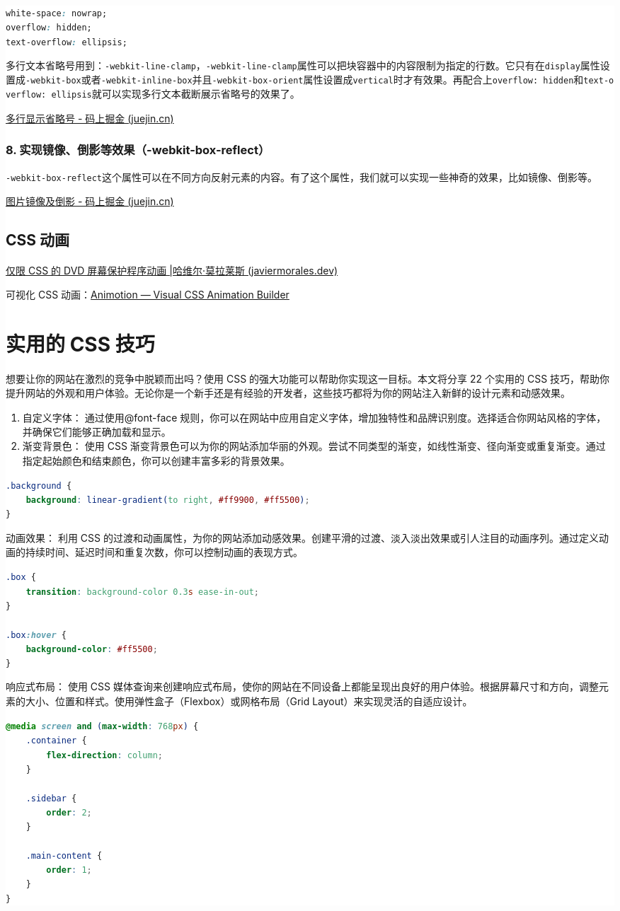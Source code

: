 ```css
white-space: nowrap;
overflow: hidden;
text-overflow: ellipsis;
```

多行文本省略号用到：`-webkit-line-clamp`，`-webkit-line-clamp`属性可以把块容器中的内容限制为指定的行数。它只有在`display`属性设置成`-webkit-box`或者`-webkit-inline-box`并且`-webkit-box-orient`属性设置成`vertical`时才有效果。再配合上`overflow: hidden`和`text-overflow: ellipsis`就可以实现多行文本截断展示省略号的效果了。

[多行显示省略号 - 码上掘金 (juejin.cn)](https://code.juejin.cn/pen/7187217068771508257)

### 8. 实现镜像、倒影等效果（-webkit-box-reflect）

`-webkit-box-reflect`这个属性可以在不同方向反射元素的内容。有了这个属性，我们就可以实现一些神奇的效果，比如镜像、倒影等。

[图片镜像及倒影 - 码上掘金 (juejin.cn)](https://code.juejin.cn/pen/7187217522876219448)

## CSS 动画

[仅限 CSS 的 DVD 屏幕保护程序动画 |哈维尔·莫拉莱斯 (javiermorales.dev)](https://www.javiermorales.dev/blog/dvd)

可视化 CSS 动画：[Animotion — Visual CSS Animation Builder](https://animotion.dev/)

# 实用的 CSS 技巧

想要让你的网站在激烈的竞争中脱颖而出吗？使用 CSS 的强大功能可以帮助你实现这一目标。本文将分享 22 个实用的 CSS 技巧，帮助你提升网站的外观和用户体验。无论你是一个新手还是有经验的开发者，这些技巧都将为你的网站注入新鲜的设计元素和动感效果。

1. 自定义字体： 通过使用@font-face 规则，你可以在网站中应用自定义字体，增加独特性和品牌识别度。选择适合你网站风格的字体，并确保它们能够正确加载和显示。
2. 渐变背景色： 使用 CSS 渐变背景色可以为你的网站添加华丽的外观。尝试不同类型的渐变，如线性渐变、径向渐变或重复渐变。通过指定起始颜色和结束颜色，你可以创建丰富多彩的背景效果。

```css
.background {
	background: linear-gradient(to right, #ff9900, #ff5500);
}
```

动画效果： 利用 CSS 的过渡和动画属性，为你的网站添加动感效果。创建平滑的过渡、淡入淡出效果或引人注目的动画序列。通过定义动画的持续时间、延迟时间和重复次数，你可以控制动画的表现方式。

```css
.box {
	transition: background-color 0.3s ease-in-out;
}

.box:hover {
	background-color: #ff5500;
}
```

响应式布局： 使用 CSS 媒体查询来创建响应式布局，使你的网站在不同设备上都能呈现出良好的用户体验。根据屏幕尺寸和方向，调整元素的大小、位置和样式。使用弹性盒子（Flexbox）或网格布局（Grid Layout）来实现灵活的自适应设计。

```css
@media screen and (max-width: 768px) {
	.container {
		flex-direction: column;
	}

	.sidebar {
		order: 2;
	}

	.main-content {
		order: 1;
	}
}
```
